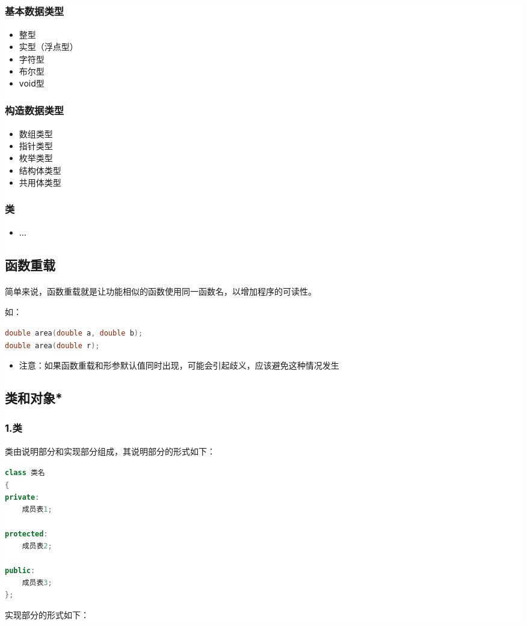 ### 基本数据类型

* 整型
* 实型（浮点型）
* 字符型
* 布尔型
* void型

### 构造数据类型

* 数组类型
* 指针类型
* 枚举类型
* 结构体类型
* 共用体类型

### 类

* ...

## 函数重载

简单来说，函数重载就是让功能相似的函数使用同一函数名，以增加程序的可读性。

如：

```cpp
double area(double a, double b);
double area(double r);
```

* 注意：如果函数重载和形参默认值同时出现，可能会引起歧义，应该避免这种情况发生

## 类和对象*

### 1.类

类由说明部分和实现部分组成，其说明部分的形式如下：

```cpp
class 类名
{
private:
    成员表1;
    
protected:
    成员表2;
    
public:
    成员表3;
};
```

实现部分的形式如下：
